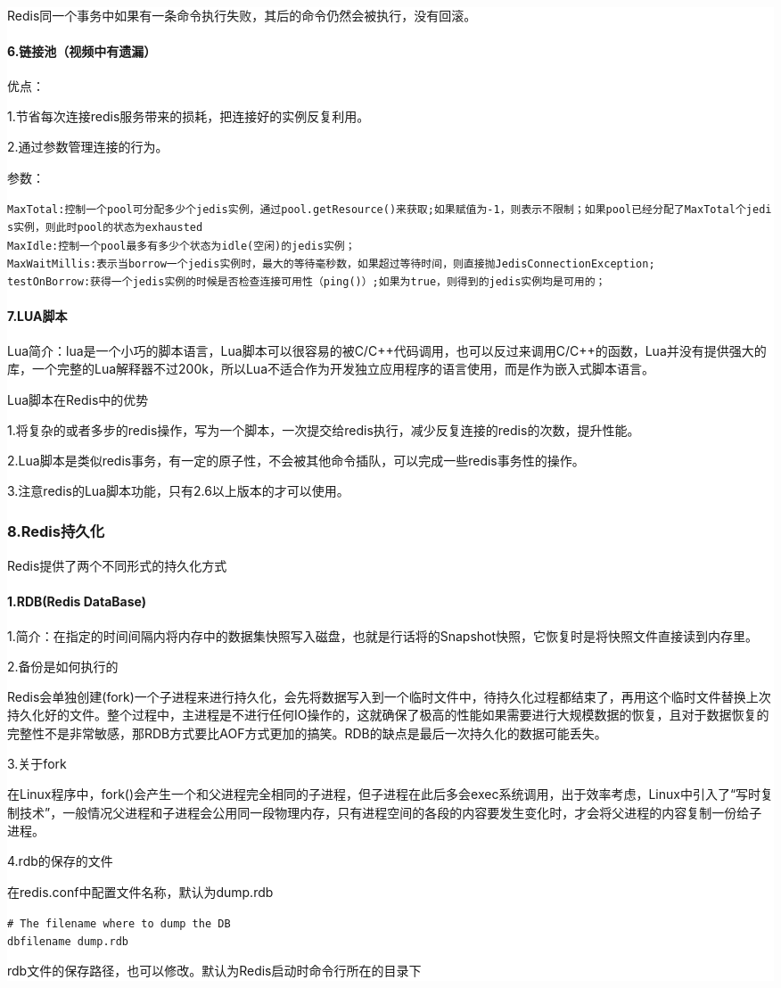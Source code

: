 Redis同一个事务中如果有一条命令执行失败，其后的命令仍然会被执行，没有回滚。

#### 6.链接池（视频中有遗漏）

优点：

1.节省每次连接redis服务带来的损耗，把连接好的实例反复利用。

2.通过参数管理连接的行为。

参数：

```shell
MaxTotal:控制一个pool可分配多少个jedis实例，通过pool.getResource()来获取;如果赋值为-1，则表示不限制；如果pool已经分配了MaxTotal个jedis实例，则此时pool的状态为exhausted
MaxIdle:控制一个pool最多有多少个状态为idle(空闲)的jedis实例；
MaxWaitMillis:表示当borrow一个jedis实例时，最大的等待毫秒数，如果超过等待时间，则直接抛JedisConnectionException;
testOnBorrow:获得一个jedis实例的时候是否检查连接可用性（ping()）;如果为true，则得到的jedis实例均是可用的；
```

#### 7.LUA脚本

Lua简介：lua是一个小巧的脚本语言，Lua脚本可以很容易的被C/C++代码调用，也可以反过来调用C/C++的函数，Lua并没有提供强大的库，一个完整的Lua解释器不过200k，所以Lua不适合作为开发独立应用程序的语言使用，而是作为嵌入式脚本语言。

Lua脚本在Redis中的优势

1.将复杂的或者多步的redis操作，写为一个脚本，一次提交给redis执行，减少反复连接的redis的次数，提升性能。

2.Lua脚本是类似redis事务，有一定的原子性，不会被其他命令插队，可以完成一些redis事务性的操作。

3.注意redis的Lua脚本功能，只有2.6以上版本的才可以使用。

### 8.Redis持久化

Redis提供了两个不同形式的持久化方式

#### 1.RDB(Redis DataBase)

1.简介：在指定的时间间隔内将内存中的数据集快照写入磁盘，也就是行话将的Snapshot快照，它恢复时是将快照文件直接读到内存里。

2.备份是如何执行的

Redis会单独创建(fork)一个子进程来进行持久化，会先将数据写入到一个临时文件中，待持久化过程都结束了，再用这个临时文件替换上次持久化好的文件。整个过程中，主进程是不进行任何IO操作的，这就确保了极高的性能如果需要进行大规模数据的恢复，且对于数据恢复的完整性不是非常敏感，那RDB方式要比AOF方式更加的搞笑。RDB的缺点是最后一次持久化的数据可能丢失。

3.关于fork

在Linux程序中，fork()会产生一个和父进程完全相同的子进程，但子进程在此后多会exec系统调用，出于效率考虑，Linux中引入了“写时复制技术”，一般情况父进程和子进程会公用同一段物理内存，只有进程空间的各段的内容要发生变化时，才会将父进程的内容复制一份给子进程。

4.rdb的保存的文件

在redis.conf中配置文件名称，默认为dump.rdb

```shell
# The filename where to dump the DB
dbfilename dump.rdb
```

rdb文件的保存路径，也可以修改。默认为Redis启动时命令行所在的目录下
